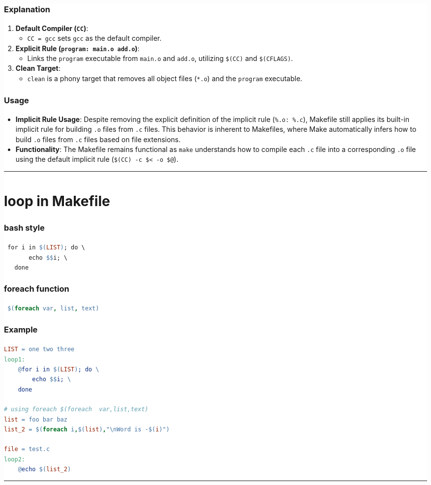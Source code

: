 ### Explanation

1. **Default Compiler (`CC`)**:
   - `CC = gcc` sets `gcc` as the default compiler.
2. **Explicit Rule (`program: main.o add.o`)**:
   - Links the `program` executable from `main.o` and `add.o`, utilizing `$(CC)` and `$(CFLAGS)`.
3. **Clean Target**:
   - `clean` is a phony target that removes all object files (`*.o`) and the `program` executable.

### Usage

- **Implicit Rule Usage**: Despite removing the explicit definition of the implicit rule (`%.o: %.c`), Makefile still applies its built-in implicit rule for building `.o` files from `.c` files. This behavior is inherent to Makefiles, where Make automatically infers how to build `.o` files from `.c` files based on file extensions.
- **Functionality**: The Makefile remains functional as `make` understands how to compile each `.c` file into a corresponding `.o` file using the default implicit rule (`$(CC) -c $< -o $@`).


---

# loop in Makefile
 
### bash style
 ```makefile
  for i in $(LIST); do \
		echo $$i; \
	done
```
### foreach function
```makefile
 $(foreach var, list, text)
```

### Example
```makefile
LIST = one two three
loop1:
	@for i in $(LIST); do \
		echo $$i; \
	done

# using foreach $(foreach  var,list,text)
list = foo bar baz
list_2 = $(foreach i,$(list),"\nWord is -$(i)")

file = test.c 
loop2:
	@echo $(list_2)
```

---